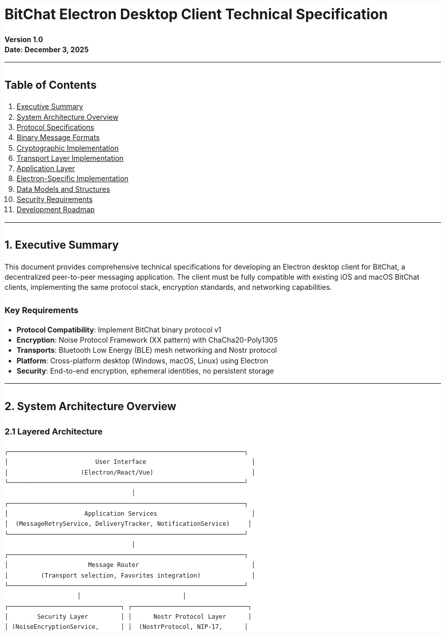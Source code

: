 # BitChat Electron Desktop Client Technical Specification

**Version 1.0**  
**Date: December 3, 2025**

---

## Table of Contents

1. [Executive Summary](#1-executive-summary)
2. [System Architecture Overview](#2-system-architecture-overview)
3. [Protocol Specifications](#3-protocol-specifications)
4. [Binary Message Formats](#4-binary-message-formats)
5. [Cryptographic Implementation](#5-cryptographic-implementation)
6. [Transport Layer Implementation](#6-transport-layer-implementation)
7. [Application Layer](#7-application-layer)
8. [Electron-Specific Implementation](#8-electron-specific-implementation)
9. [Data Models and Structures](#9-data-models-and-structures)
10. [Security Requirements](#10-security-requirements)
11. [Development Roadmap](#11-development-roadmap)

---

## 1. Executive Summary

This document provides comprehensive technical specifications for developing an Electron desktop client for BitChat, a decentralized peer-to-peer messaging application. The client must be fully compatible with existing iOS and macOS BitChat clients, implementing the same protocol stack, encryption standards, and networking capabilities.

### Key Requirements

- **Protocol Compatibility**: Implement BitChat binary protocol v1
- **Encryption**: Noise Protocol Framework (XX pattern) with ChaCha20-Poly1305
- **Transports**: Bluetooth Low Energy (BLE) mesh networking and Nostr protocol
- **Platform**: Cross-platform desktop (Windows, macOS, Linux) using Electron
- **Security**: End-to-end encryption, ephemeral identities, no persistent storage

---

## 2. System Architecture Overview

### 2.1 Layered Architecture

```
┌─────────────────────────────────────────────────────────────────┐
│                        User Interface                             │
│                    (Electron/React/Vue)                           │
└─────────────────────────────────────────────────────────────────┘
                                   │
┌─────────────────────────────────────────────────────────────────┐
│                     Application Services                          │
│  (MessageRetryService, DeliveryTracker, NotificationService)     │
└─────────────────────────────────────────────────────────────────┘
                                   │
┌─────────────────────────────────────────────────────────────────┐
│                      Message Router                               │
│         (Transport selection, Favorites integration)              │
└─────────────────────────────────────────────────────────────────┘
                    │                            │
┌───────────────────────────────┐ ┌────────────────────────────────┐
│        Security Layer         │ │      Nostr Protocol Layer      │
│ (NoiseEncryptionService,      │ │  (NostrProtocol, NIP-17,      │
```